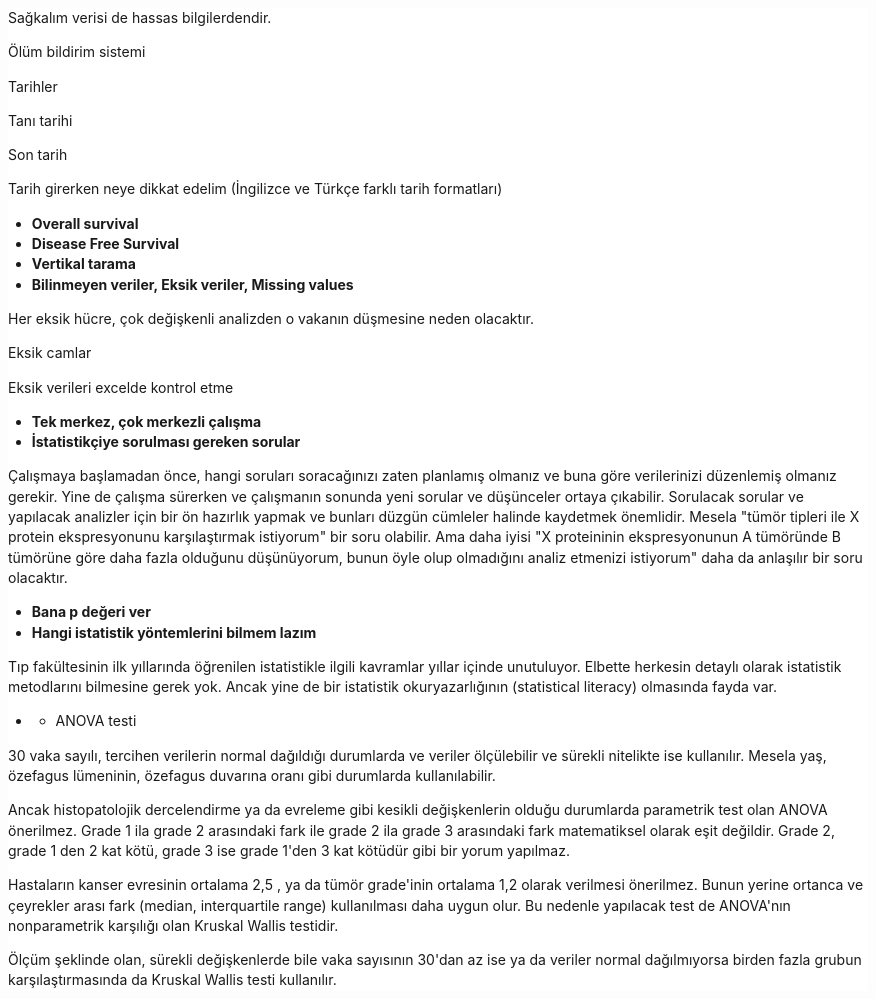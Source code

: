 Sağkalım verisi de hassas bilgilerdendir.

Ölüm bildirim sistemi

Tarihler

Tanı tarihi

Son tarih

Tarih girerken neye dikkat edelim \(İngilizce ve Türkçe farklı tarih formatları\)

* **Overall survival**
* **Disease Free Survival**
* **Vertikal tarama**
* **Bilinmeyen veriler, Eksik veriler, Missing values**

Her eksik hücre, çok değişkenli analizden o vakanın düşmesine neden olacaktır.

Eksik camlar

Eksik verileri excelde kontrol etme

* **Tek merkez, çok merkezli çalışma**
* **İstatistikçiye sorulması gereken sorular**

Çalışmaya başlamadan önce, hangi soruları soracağınızı zaten planlamış olmanız ve buna göre verilerinizi düzenlemiş olmanız gerekir. Yine de çalışma sürerken ve çalışmanın sonunda yeni sorular ve düşünceler ortaya çıkabilir. Sorulacak sorular ve yapılacak analizler için bir ön hazırlık yapmak ve bunları düzgün cümleler halinde kaydetmek önemlidir. Mesela "tümör tipleri ile X protein ekspresyonunu karşılaştırmak istiyorum" bir soru olabilir. Ama daha iyisi "X proteininin ekspresyonunun A tümöründe B tümörüne göre daha fazla olduğunu düşünüyorum, bunun öyle olup olmadığını analiz etmenizi istiyorum" daha da anlaşılır bir soru olacaktır.

* **Bana p değeri ver**
* **Hangi istatistik yöntemlerini bilmem lazım**

Tıp fakültesinin ilk yıllarında öğrenilen istatistikle ilgili kavramlar yıllar içinde unutuluyor. Elbette herkesin detaylı olarak istatistik metodlarını bilmesine gerek yok. Ancak yine de bir istatistik okuryazarlığının \(statistical literacy\) olmasında fayda var.

* * ANOVA testi

30 vaka sayılı, tercihen verilerin normal dağıldığı durumlarda ve veriler ölçülebilir ve sürekli nitelikte ise kullanılır. Mesela yaş, özefagus lümeninin, özefagus duvarına oranı gibi durumlarda kullanılabilir.

Ancak histopatolojik dercelendirme ya da evreleme gibi kesikli değişkenlerin olduğu durumlarda parametrik test olan ANOVA önerilmez. Grade 1 ila grade 2 arasındaki fark ile grade 2 ila grade 3 arasındaki fark matematiksel olarak eşit değildir. Grade 2, grade 1 den 2 kat kötü, grade 3 ise grade 1'den 3 kat kötüdür gibi bir yorum yapılmaz.

Hastaların kanser evresinin ortalama 2,5 , ya da tümör grade'inin ortalama 1,2 olarak verilmesi önerilmez. Bunun yerine ortanca ve çeyrekler arası fark \(median, interquartile range\) kullanılması daha uygun olur. Bu nedenle yapılacak test de ANOVA'nın nonparametrik karşılığı olan Kruskal Wallis testidir.

Ölçüm şeklinde olan, sürekli değişkenlerde bile vaka sayısının 30'dan az ise ya da veriler normal dağılmıyorsa birden fazla grubun karşılaştırmasında da Kruskal Wallis testi kullanılır.
